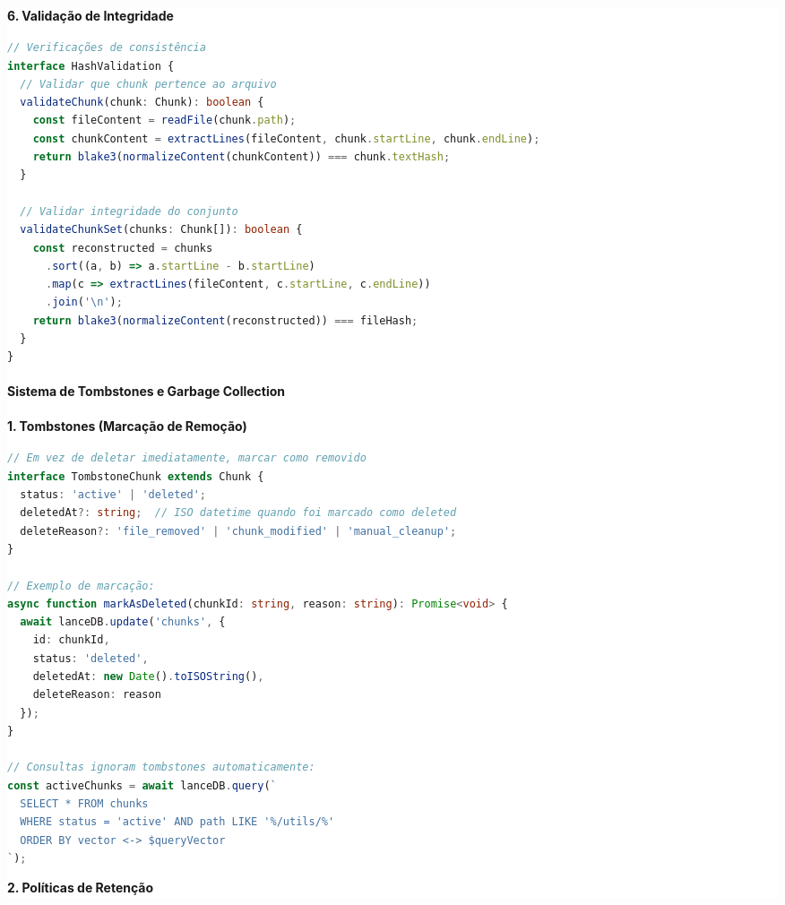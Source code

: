 **6. Validação de Integridade**

```typescript
// Verificações de consistência
interface HashValidation {
  // Validar que chunk pertence ao arquivo
  validateChunk(chunk: Chunk): boolean {
    const fileContent = readFile(chunk.path);
    const chunkContent = extractLines(fileContent, chunk.startLine, chunk.endLine);
    return blake3(normalizeContent(chunkContent)) === chunk.textHash;
  }
  
  // Validar integridade do conjunto
  validateChunkSet(chunks: Chunk[]): boolean {
    const reconstructed = chunks
      .sort((a, b) => a.startLine - b.startLine)
      .map(c => extractLines(fileContent, c.startLine, c.endLine))
      .join('\n');
    return blake3(normalizeContent(reconstructed)) === fileHash;
  }
}
```

#### Sistema de Tombstones e Garbage Collection

**1. Tombstones (Marcação de Remoção)**

```typescript
// Em vez de deletar imediatamente, marcar como removido
interface TombstoneChunk extends Chunk {
  status: 'active' | 'deleted';
  deletedAt?: string;  // ISO datetime quando foi marcado como deleted
  deleteReason?: 'file_removed' | 'chunk_modified' | 'manual_cleanup';
}

// Exemplo de marcação:
async function markAsDeleted(chunkId: string, reason: string): Promise<void> {
  await lanceDB.update('chunks', {
    id: chunkId,
    status: 'deleted',
    deletedAt: new Date().toISOString(),
    deleteReason: reason
  });
}

// Consultas ignoram tombstones automaticamente:
const activeChunks = await lanceDB.query(`
  SELECT * FROM chunks 
  WHERE status = 'active' AND path LIKE '%/utils/%'
  ORDER BY vector <-> $queryVector
`);
```

**2. Políticas de Retenção**
